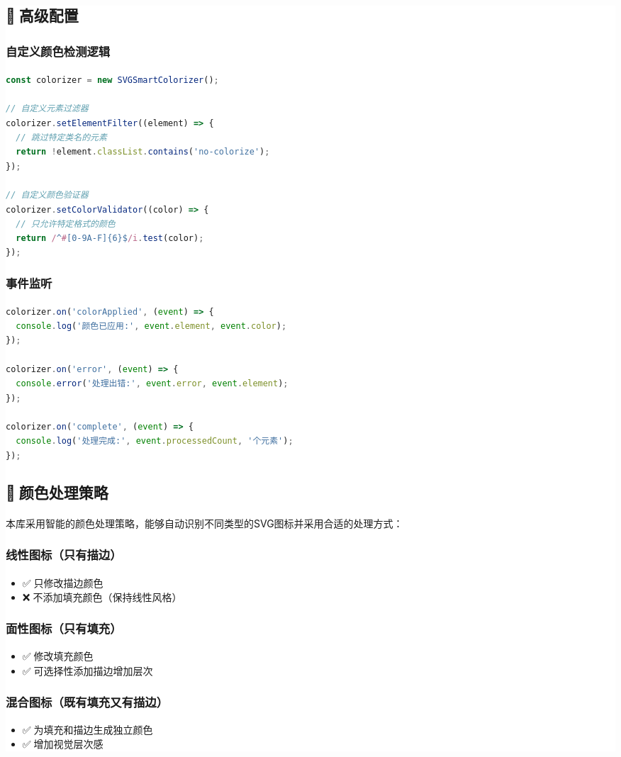 ## 🔧 高级配置

### 自定义颜色检测逻辑
```javascript
const colorizer = new SVGSmartColorizer();

// 自定义元素过滤器
colorizer.setElementFilter((element) => {
  // 跳过特定类名的元素
  return !element.classList.contains('no-colorize');
});

// 自定义颜色验证器
colorizer.setColorValidator((color) => {
  // 只允许特定格式的颜色
  return /^#[0-9A-F]{6}$/i.test(color);
});
```

### 事件监听
```javascript
colorizer.on('colorApplied', (event) => {
  console.log('颜色已应用:', event.element, event.color);
});

colorizer.on('error', (event) => {
  console.error('处理出错:', event.error, event.element);
});

colorizer.on('complete', (event) => {
  console.log('处理完成:', event.processedCount, '个元素');
});
```

## 🎨 颜色处理策略

本库采用智能的颜色处理策略，能够自动识别不同类型的SVG图标并采用合适的处理方式：

### 线性图标（只有描边）
- ✅ 只修改描边颜色
- ❌ 不添加填充颜色（保持线性风格）

### 面性图标（只有填充）
- ✅ 修改填充颜色
- ✅ 可选择性添加描边增加层次

### 混合图标（既有填充又有描边）
- ✅ 为填充和描边生成独立颜色
- ✅ 增加视觉层次感
